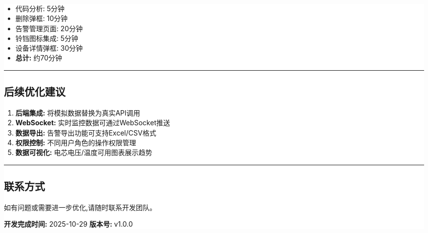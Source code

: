 - 代码分析: 5分钟
- 删除弹框: 10分钟
- 告警管理页面: 20分钟
- 铃铛图标集成: 5分钟
- 设备详情弹框: 30分钟
- **总计:** 约70分钟

---

## 后续优化建议

1. **后端集成:** 将模拟数据替换为真实API调用
2. **WebSocket:** 实时监控数据可通过WebSocket推送
3. **数据导出:** 告警导出功能可支持Excel/CSV格式
4. **权限控制:** 不同用户角色的操作权限管理
5. **数据可视化:** 电芯电压/温度可用图表展示趋势

---

## 联系方式

如有问题或需要进一步优化,请随时联系开发团队。

**开发完成时间:** 2025-10-29
**版本号:** v1.0.0
